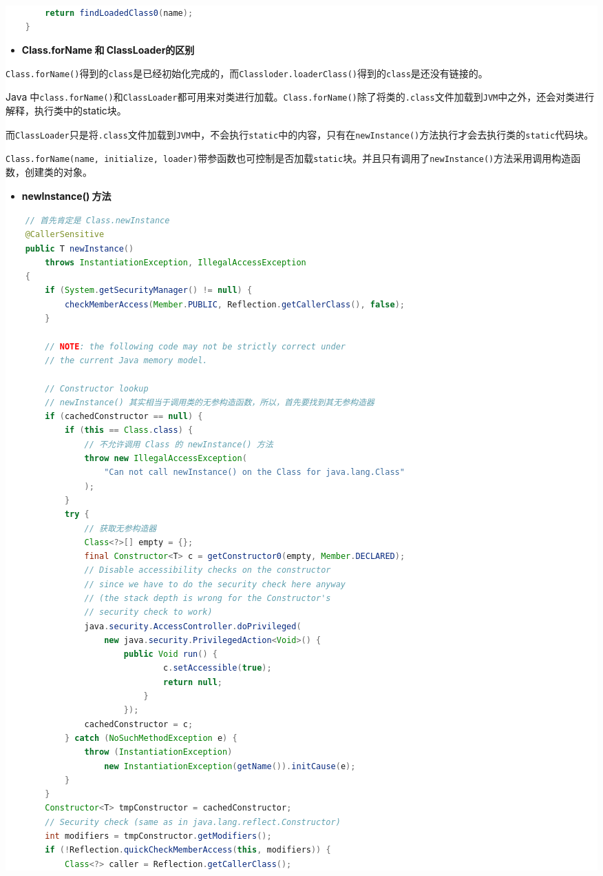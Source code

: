 ```java
        return findLoadedClass0(name);
    }
```

- **Class.forName 和 ClassLoader的区别**

`Class.forName()`得到的`class`是已经初始化完成的，而`Classloder.loaderClass()`得到的`class`是还没有链接的。

Java 中`class.forName()`和`ClassLoader`都可用来对类进行加载。`Class.forName()`除了将类的`.class`文件加载到`JVM`中之外，还会对类进行解释，执行类中的static块。

而`ClassLoader`只是将`.class`文件加载到`JVM`中，不会执行`static`中的内容，只有在`newInstance()`方法执行才会去执行类的`static`代码块。

`Class.forName(name, initialize, loader)`带参函数也可控制是否加载`static`块。并且只有调用了`newInstance()`方法采用调用构造函数，创建类的对象。

- **newInstance() 方法**

```java
    // 首先肯定是 Class.newInstance
    @CallerSensitive
    public T newInstance()
        throws InstantiationException, IllegalAccessException
    {
        if (System.getSecurityManager() != null) {
            checkMemberAccess(Member.PUBLIC, Reflection.getCallerClass(), false);
        }

        // NOTE: the following code may not be strictly correct under
        // the current Java memory model.

        // Constructor lookup
        // newInstance() 其实相当于调用类的无参构造函数，所以，首先要找到其无参构造器
        if (cachedConstructor == null) {
            if (this == Class.class) {
                // 不允许调用 Class 的 newInstance() 方法
                throw new IllegalAccessException(
                    "Can not call newInstance() on the Class for java.lang.Class"
                );
            }
            try {
                // 获取无参构造器
                Class<?>[] empty = {};
                final Constructor<T> c = getConstructor0(empty, Member.DECLARED);
                // Disable accessibility checks on the constructor
                // since we have to do the security check here anyway
                // (the stack depth is wrong for the Constructor's
                // security check to work)
                java.security.AccessController.doPrivileged(
                    new java.security.PrivilegedAction<Void>() {
                        public Void run() {
                                c.setAccessible(true);
                                return null;
                            }
                        });
                cachedConstructor = c;
            } catch (NoSuchMethodException e) {
                throw (InstantiationException)
                    new InstantiationException(getName()).initCause(e);
            }
        }
        Constructor<T> tmpConstructor = cachedConstructor;
        // Security check (same as in java.lang.reflect.Constructor)
        int modifiers = tmpConstructor.getModifiers();
        if (!Reflection.quickCheckMemberAccess(this, modifiers)) {
            Class<?> caller = Reflection.getCallerClass();
```